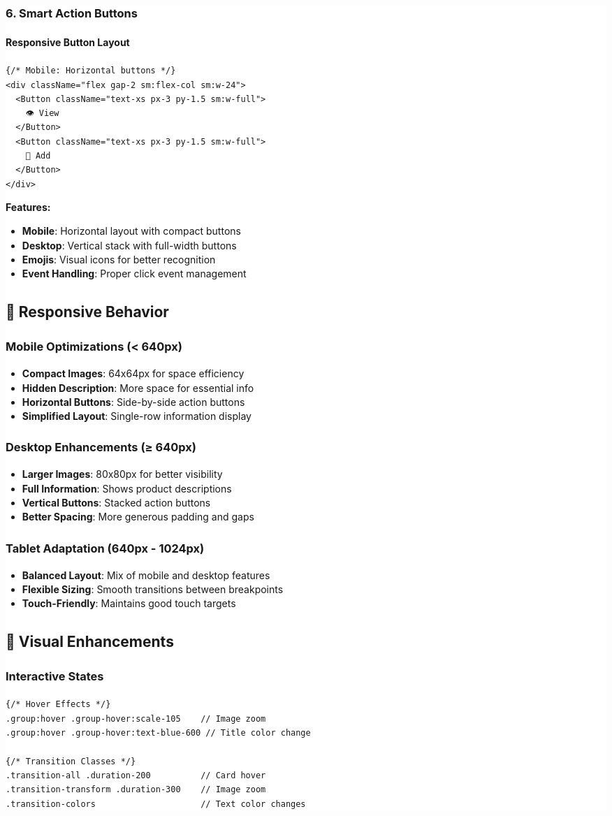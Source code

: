 ### 6. Smart Action Buttons

#### Responsive Button Layout
```tsx
{/* Mobile: Horizontal buttons */}
<div className="flex gap-2 sm:flex-col sm:w-24">
  <Button className="text-xs px-3 py-1.5 sm:w-full">
    👁️ View
  </Button>
  <Button className="text-xs px-3 py-1.5 sm:w-full">
    🛒 Add
  </Button>
</div>
```

**Features:**
- **Mobile**: Horizontal layout with compact buttons
- **Desktop**: Vertical stack with full-width buttons
- **Emojis**: Visual icons for better recognition
- **Event Handling**: Proper click event management

## 📱 Responsive Behavior

### Mobile Optimizations (< 640px)
- **Compact Images**: 64x64px for space efficiency
- **Hidden Description**: More space for essential info
- **Horizontal Buttons**: Side-by-side action buttons
- **Simplified Layout**: Single-row information display

### Desktop Enhancements (≥ 640px)
- **Larger Images**: 80x80px for better visibility
- **Full Information**: Shows product descriptions
- **Vertical Buttons**: Stacked action buttons
- **Better Spacing**: More generous padding and gaps

### Tablet Adaptation (640px - 1024px)
- **Balanced Layout**: Mix of mobile and desktop features
- **Flexible Sizing**: Smooth transitions between breakpoints
- **Touch-Friendly**: Maintains good touch targets

## 🎨 Visual Enhancements

### Interactive States
```tsx
{/* Hover Effects */}
.group:hover .group-hover:scale-105    // Image zoom
.group:hover .group-hover:text-blue-600 // Title color change

{/* Transition Classes */}
.transition-all .duration-200          // Card hover
.transition-transform .duration-300    // Image zoom
.transition-colors                     // Text color changes
```
